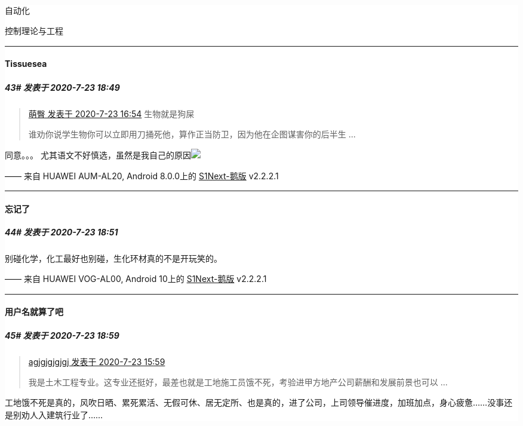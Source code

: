 


自动化

控制理论与工程







-----

####  Tissuesea  
##### 43#       发表于 2020-7-23 18:49



<blockquote><a href="httphttps://bbs.saraba1st.com/2b/forum.php?mod=redirect&amp;goto=findpost&amp;pid=48195170&amp;ptid=1950837" target="_blank">萌臀 发表于 2020-7-23 16:54</a>
生物就是狗屎

谁劝你说学生物你可以立即用刀捅死他，算作正当防卫，因为他在企图谋害你的后半生 ...</blockquote>
同意。。。
尤其语文不好慎选，虽然是我自己的原因<img src="https://static.saraba1st.com/image/smiley/face2017/001.png" referrerpolicy="no-referrer">

—— 来自 HUAWEI AUM-AL20, Android 8.0.0上的 [S1Next-鹅版](https://github.com/ykrank/S1-Next/releases) v2.2.2.1







-----

####  忘记了  
##### 44#       发表于 2020-7-23 18:51




别碰化学，化工最好也别碰，生化环材真的不是开玩笑的。

—— 来自 HUAWEI VOG-AL00, Android 10上的 [S1Next-鹅版](https://github.com/ykrank/S1-Next/releases) v2.2.2.1







-----

####  用户名就算了吧  
##### 45#       发表于 2020-7-23 18:59



<blockquote><a href="httphttps://bbs.saraba1st.com/2b/forum.php?mod=redirect&amp;goto=findpost&amp;pid=48194586&amp;ptid=1950837" target="_blank">agjgjgjgjgj 发表于 2020-7-23 15:59</a>

我是土木工程专业。这专业还挺好，最差也就是工地施工员饿不死，考验进甲方地产公司薪酬和发展前景也可以 ...</blockquote>
工地饿不死是真的，风吹日晒、累死累活、无假可休、居无定所、也是真的，进了公司，上司领导催进度，加班加点，身心疲惫……没事还是别劝人入建筑行业了……

